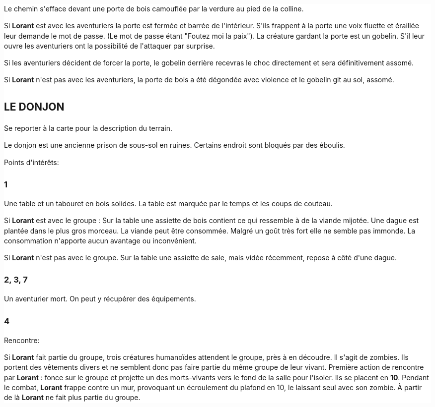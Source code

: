 Le chemin s'efface devant une porte de bois camouflée par la verdure au pied de la colline.

Si **Lorant** est avec les aventuriers la porte est fermée et barrée de l'intérieur.
S'ils frappent à la porte une voix fluette et éraillée leur demande le mot de passe. (Le mot de passe étant "Foutez moi la paix").
La créature gardant la porte est un gobelin.
S'il leur ouvre les aventuriers ont la possibilité de l'attaquer par surprise.

Si les aventuriers décident de forcer la porte, le gobelin derrière recevras le choc directement et sera définitivement assomé.

Si **Lorant** n'est pas avec les aventuriers, la porte de bois a été dégondée avec violence et le gobelin git au sol, assomé.

## LE DONJON ##

Se reporter à la carte pour la description du terrain.

Le donjon est une ancienne prison de sous-sol en ruines.
Certains endroit sont bloqués par des éboulis.

Points d'intérêts:

### 1

Une table et un tabouret en bois solides. La table est marquée par le temps et les coups de couteau. 

Si **Lorant** est avec le groupe :
Sur la table une assiette de bois contient ce qui ressemble à de la viande mijotée. 
Une dague est plantée dans le plus gros morceau.
La viande peut être consommée. Malgré un goût très fort elle ne semble pas immonde. La consommation n'apporte aucun avantage ou inconvénient.

Si **Lorant** n'est pas avec le groupe.
Sur la table une assiette de sale, mais vidée récemment, repose à côté d'une dague.

### 2, 3, 7

Un aventurier mort.
On peut y récupérer des équipements.

### 4

Rencontre:

Si **Lorant** fait partie du groupe, trois créatures humanoïdes attendent le groupe, près à en découdre.
Il s'agit de zombies.
Ils portent des vêtements divers et ne semblent donc pas faire partie du même groupe de leur vivant.
Première action de rencontre par **Lorant** : fonce sur le groupe et projette un des morts-vivants vers le fond de la salle pour l'isoler.
Ils se placent en **10**.
Pendant le combat, **Lorant** frappe contre un mur, provoquant un écroulement du plafond en 10, le laissant seul avec son zombie.
À partir de là **Lorant** ne fait plus partie du groupe.
